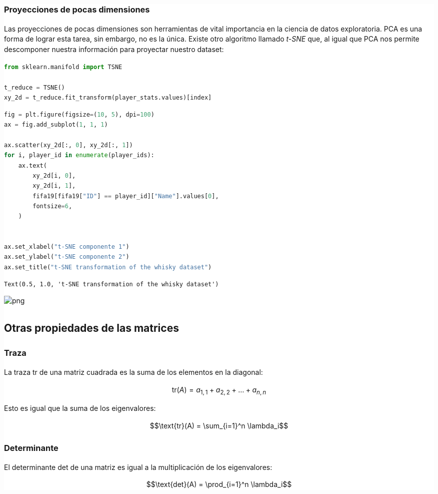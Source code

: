 ### Proyecciones de pocas dimensiones

Las proyecciones de pocas dimensiones son herramientas de vital importancia en la ciencia de datos exploratoria. PCA es una forma de lograr esta tarea, sin embargo, no es la única. Existe otro algoritmo llamado _t-SNE_ que, al igual que PCA nos permite descomponer nuestra información para proyectar nuestro dataset:

```python
from sklearn.manifold import TSNE

t_reduce = TSNE()
xy_2d = t_reduce.fit_transform(player_stats.values)[index]
```

```python
fig = plt.figure(figsize=(10, 5), dpi=100)
ax = fig.add_subplot(1, 1, 1)

ax.scatter(xy_2d[:, 0], xy_2d[:, 1])
for i, player_id in enumerate(player_ids):
    ax.text(
        xy_2d[i, 0],
        xy_2d[i, 1],
        fifa19[fifa19["ID"] == player_id]["Name"].values[0],
        fontsize=6,
    )


ax.set_xlabel("t-SNE componente 1")
ax.set_ylabel("t-SNE componente 2")
ax.set_title("t-SNE transformation of the whisky dataset")
```

    Text(0.5, 1.0, 't-SNE transformation of the whisky dataset')

![png](output_39_1.png)

## Otras propiedades de las matrices

### Traza

La traza $\text{tr}$ de una matriz cuadrada es la suma de los elementos en la diagonal:

$$\text{tr}(A) = a_{1,1} + a_{2,2} + \dots + a_{n,n}$$

Esto es igual que la suma de los eigenvalores:

$$\text{tr}(A) = \sum_{i=1}^n \lambda_i$$

### Determinante

El determinante $\text{det}$ de una matriz es igual a la multiplicación de los eigenvalores:

$$\text{det}(A) = \prod_{i=1}^n \lambda_i$$
